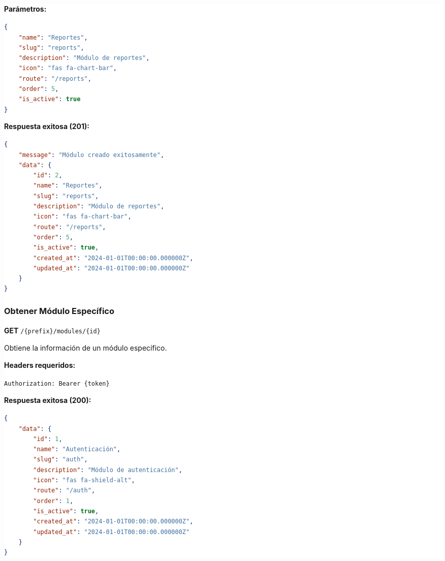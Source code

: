 **Parámetros:**
```json
{
    "name": "Reportes",
    "slug": "reports",
    "description": "Módulo de reportes",
    "icon": "fas fa-chart-bar",
    "route": "/reports",
    "order": 5,
    "is_active": true
}
```

**Respuesta exitosa (201):**
```json
{
    "message": "Módulo creado exitosamente",
    "data": {
        "id": 2,
        "name": "Reportes",
        "slug": "reports",
        "description": "Módulo de reportes",
        "icon": "fas fa-chart-bar",
        "route": "/reports",
        "order": 5,
        "is_active": true,
        "created_at": "2024-01-01T00:00:00.000000Z",
        "updated_at": "2024-01-01T00:00:00.000000Z"
    }
}
```

### Obtener Módulo Específico

**GET** `/{prefix}/modules/{id}`

Obtiene la información de un módulo específico.

**Headers requeridos:**
```
Authorization: Bearer {token}
```

**Respuesta exitosa (200):**
```json
{
    "data": {
        "id": 1,
        "name": "Autenticación",
        "slug": "auth",
        "description": "Módulo de autenticación",
        "icon": "fas fa-shield-alt",
        "route": "/auth",
        "order": 1,
        "is_active": true,
        "created_at": "2024-01-01T00:00:00.000000Z",
        "updated_at": "2024-01-01T00:00:00.000000Z"
    }
}
```
